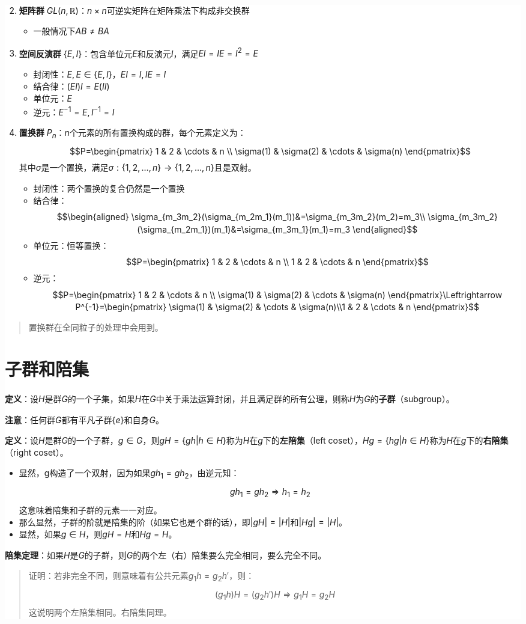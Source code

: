 2. **矩阵群** $GL(n,\mathbb{R})$：$n\times n$可逆实矩阵在矩阵乘法下构成非交换群
   - 一般情况下$AB \neq BA$
   
3. **空间反演群** $\{E,I\}$：包含单位元$E$和反演元$I$，满足$EI = IE = I^2 = E$
   - 封闭性：$E,E \in \{E,I\}$，$EI = I, IE = I$
   - 结合律：$(EI)I = E(II)$
   - 单位元：$E$
   - 逆元：$E^{-1} = E,I^{-1} = I$ 
4. **置换群** $P_n$：$n$个元素的所有置换构成的群，每个元素定义为：
   $$P=\begin{pmatrix}
   1 & 2 & \cdots & n \\
   \sigma(1) & \sigma(2) & \cdots & \sigma(n)
   \end{pmatrix}$$
   其中$\sigma$是一个置换，满足$\sigma: \{1,2,\ldots,n\} \to \{1,2,\ldots,n\}$且是双射。
   - 封闭性：两个置换的复合仍然是一个置换
   - 结合律：
    $$\begin{aligned}
    \sigma_{m_3m_2}(\sigma_{m_2m_1}(m_1))&=\sigma_{m_3m_2}(m_2)=m_3\\
    \sigma_{m_3m_2}(\sigma_{m_2m_1})(m_1)&=\sigma_{m_3m_1}(m_1)=m_3
    \end{aligned}$$
    - 单位元：恒等置换：
        $$P=\begin{pmatrix}
        1 & 2 & \cdots & n \\
        1 & 2 & \cdots & n
        \end{pmatrix}$$
    - 逆元：
        $$P=\begin{pmatrix}
        1 & 2 & \cdots & n \\
        \sigma(1) & \sigma(2) & \cdots & \sigma(n)
        \end{pmatrix}\Leftrightarrow P^{-1}=\begin{pmatrix}
        \sigma(1) & \sigma(2) & \cdots & \sigma(n)\\1 & 2 & \cdots & n
        \end{pmatrix}$$

> 置换群在全同粒子的处理中会用到。

# 子群和陪集

**定义**：设$H$是群$G$的一个子集，如果$H$在$G$中关于乘法运算封闭，并且满足群的所有公理，则称$H$为$G$的**子群**（subgroup）。

**注意**：任何群$G$都有平凡子群$\{e\}$和自身$G$。

**定义**：设$H$是群$G$的一个子群，$g\in G$，则$gH=\{gh|h\in H\}$称为$H$在$g$下的**左陪集**（left coset），$Hg=\{hg|h\in H\}$称为$H$在$g$下的**右陪集**（right coset）。
- 显然，g构造了一个双射，因为如果$gh_1=gh_2$，由逆元知：
  $$gh_1=gh_2\Rightarrow h_1=h_2$$
  这意味着陪集和子群的元素一一对应。
- 那么显然，子群的阶就是陪集的阶（如果它也是个群的话），即$|gH|=|H|$和$|Hg|=|H|$。
- 显然，如果$g\in H$，则$gH=H$和$Hg=H$。

**陪集定理**：如果$H$是$G$的子群，则$G$的两个左（右）陪集要么完全相同，要么完全不同。
> 证明：若非完全不同，则意味着有公共元素$g_1h=g_2h'$，则：
> $$(g_1h)H=(g_2h')H\Rightarrow g_1H=g_2H$$
> 这说明两个左陪集相同。右陪集同理。
